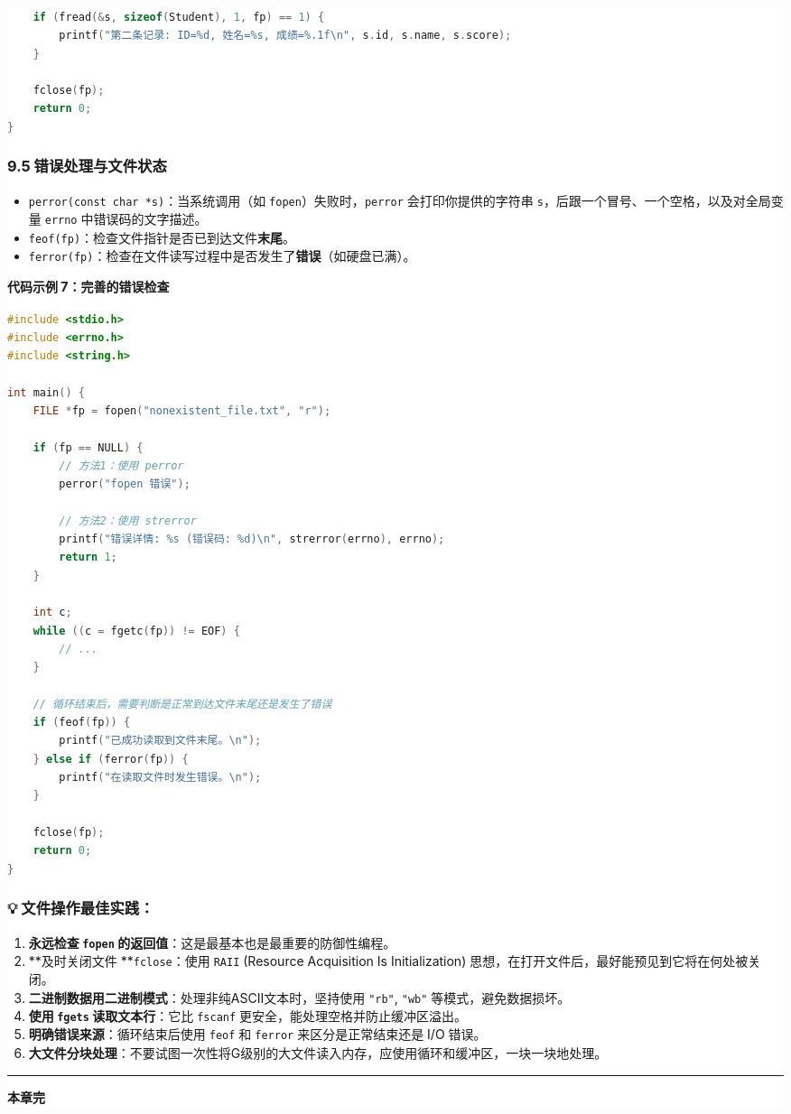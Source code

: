 ```c
    if (fread(&s, sizeof(Student), 1, fp) == 1) {
        printf("第二条记录: ID=%d, 姓名=%s, 成绩=%.1f\n", s.id, s.name, s.score);
    }
    
    fclose(fp);
    return 0;
}
```

### 9.5 错误处理与文件状态
+ `perror(const char *s)`：当系统调用（如 `fopen`）失败时，`perror` 会打印你提供的字符串 `s`，后跟一个冒号、一个空格，以及对全局变量 `errno` 中错误码的文字描述。
+ `feof(fp)`：检查文件指针是否已到达文件**末尾**。
+ `ferror(fp)`：检查在文件读写过程中是否发生了**错误**（如硬盘已满）。

**代码示例 7：完善的错误检查**

```c
#include <stdio.h>
#include <errno.h>
#include <string.h>

int main() {
    FILE *fp = fopen("nonexistent_file.txt", "r");
    
    if (fp == NULL) {
        // 方法1：使用 perror
        perror("fopen 错误");
        
        // 方法2：使用 strerror
        printf("错误详情: %s (错误码: %d)\n", strerror(errno), errno);
        return 1;
    }
    
    int c;
    while ((c = fgetc(fp)) != EOF) {
        // ...
    }

    // 循环结束后，需要判断是正常到达文件末尾还是发生了错误
    if (feof(fp)) {
        printf("已成功读取到文件末尾。\n");
    } else if (ferror(fp)) {
        printf("在读取文件时发生错误。\n");
    }
    
    fclose(fp);
    return 0;
}
```

### 💡 文件操作最佳实践：
1. **永远检查 **`fopen`** 的返回值**：这是最基本也是最重要的防御性编程。
2. **及时关闭文件 **`fclose`：使用 `RAII` (Resource Acquisition Is Initialization) 思想，在打开文件后，最好能预见到它将在何处被关闭。
3. **二进制数据用二进制模式**：处理非纯ASCII文本时，坚持使用 `"rb"`, `"wb"` 等模式，避免数据损坏。
4. **使用 **`fgets`** 读取文本行**：它比 `fscanf` 更安全，能处理空格并防止缓冲区溢出。
5. **明确错误来源**：循环结束后使用 `feof` 和 `ferror` 来区分是正常结束还是 I/O 错误。
6. **大文件分块处理**：不要试图一次性将G级别的大文件读入内存，应使用循环和缓冲区，一块一块地处理。

---

**本章完**
